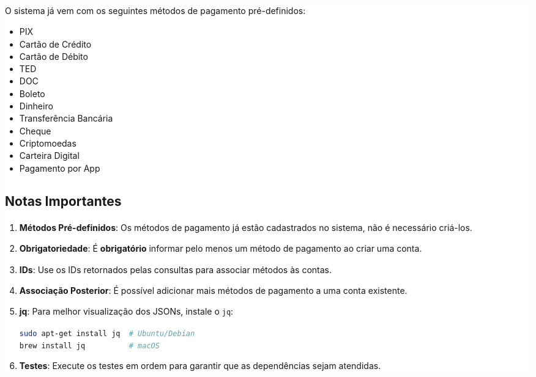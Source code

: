 O sistema já vem com os seguintes métodos de pagamento pré-definidos:

- PIX
- Cartão de Crédito
- Cartão de Débito
- TED
- DOC
- Boleto
- Dinheiro
- Transferência Bancária
- Cheque
- Criptomoedas
- Carteira Digital
- Pagamento por App

## Notas Importantes

1. **Métodos Pré-definidos**: Os métodos de pagamento já estão cadastrados no sistema, não é necessário criá-los.

2. **Obrigatoriedade**: É **obrigatório** informar pelo menos um método de pagamento ao criar uma conta.

3. **IDs**: Use os IDs retornados pelas consultas para associar métodos às contas.

4. **Associação Posterior**: É possível adicionar mais métodos de pagamento a uma conta existente.

5. **jq**: Para melhor visualização dos JSONs, instale o `jq`:
   ```bash
   sudo apt-get install jq  # Ubuntu/Debian
   brew install jq          # macOS
   ```

6. **Testes**: Execute os testes em ordem para garantir que as dependências sejam atendidas. 